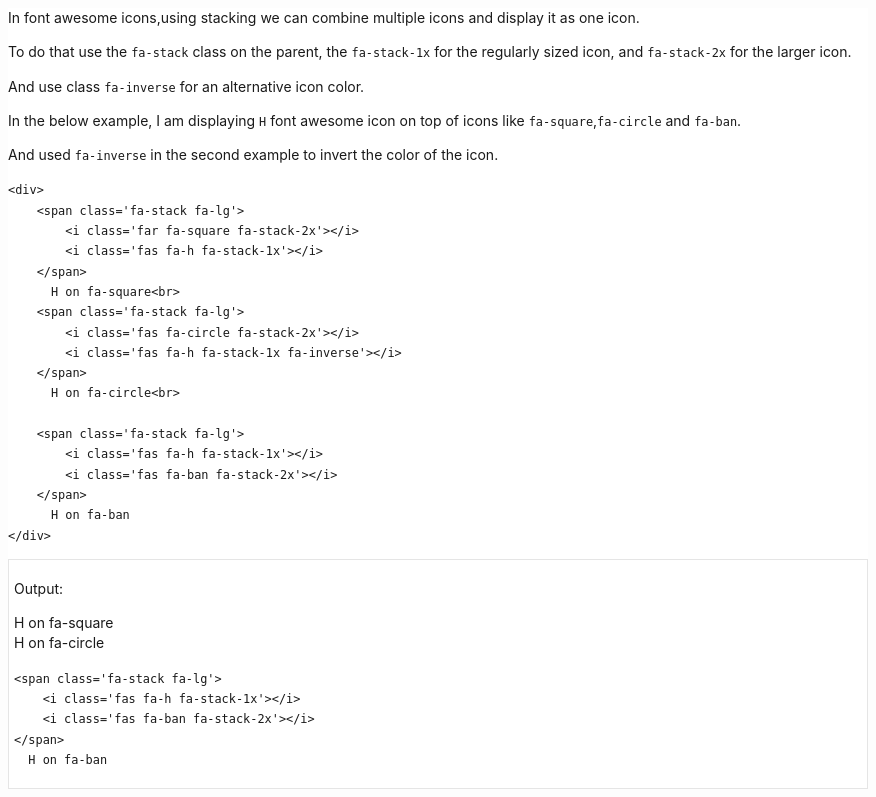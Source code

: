 In font awesome icons,using stacking we can combine multiple icons and display it as one icon.

To do that use the `fa-stack` class on the parent, the `fa-stack-1x` for the regularly sized icon, and `fa-stack-2x` for the larger icon.

And use class `fa-inverse` for an alternative icon color. 

In the below example, I am displaying `H` font awesome icon on top of icons like `fa-square`,`fa-circle` and `fa-ban`.

And used `fa-inverse` in the second example to invert the color of the icon.
```
<div>
    <span class='fa-stack fa-lg'>
        <i class='far fa-square fa-stack-2x'></i>
        <i class='fas fa-h fa-stack-1x'></i>
    </span>
      H on fa-square<br>
    <span class='fa-stack fa-lg'>
        <i class='fas fa-circle fa-stack-2x'></i>
        <i class='fas fa-h fa-stack-1x fa-inverse'></i>
    </span>
      H on fa-circle<br>

    <span class='fa-stack fa-lg'>
        <i class='fas fa-h fa-stack-1x'></i>
        <i class='fas fa-ban fa-stack-2x'></i>
    </span>
      H on fa-ban
</div>
```

<div style='border:1px solid rgba(0,0,0,.1);margin-bottom:10px;padding:5px;'>
<p>Output:</p>


<div>
    <span class='fa-stack fa-lg'>
        <i class='far fa-square fa-stack-2x'></i>
        <i class='fas fa-h fa-stack-1x'></i>
    </span>
      H on fa-square<br>
    <span class='fa-stack fa-lg'>
        <i class='fas fa-circle fa-stack-2x'></i>
        <i class='fas fa-h fa-stack-1x fa-inverse'></i>
    </span>
      H on fa-circle<br>

    <span class='fa-stack fa-lg'>
        <i class='fas fa-h fa-stack-1x'></i>
        <i class='fas fa-ban fa-stack-2x'></i>
    </span>
      H on fa-ban
</div>
</div>

